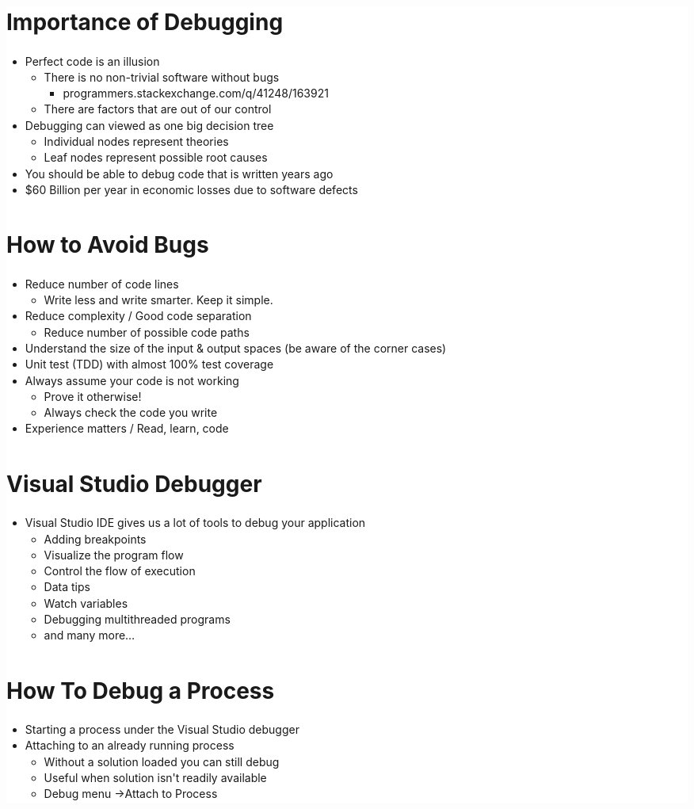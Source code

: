 



# Importance of Debugging
- Perfect code is an illusion
  - There is no non-trivial software without bugs
    - programmers.stackexchange.com/q/41248/163921
  - There are factors that are out of our control
- Debugging can viewed as one big decision tree
  - Individual nodes represent theories
  - Leaf nodes represent possible root causes
- You should be able to debug code that is written years ago
- $60 Billion per year in economic losses due to software defects



# How to Avoid Bugs
- Reduce number of code lines
  - Write less and write smarter. Keep it simple.
- Reduce complexity / Good code separation
  - Reduce number of possible code paths
- Understand the size of the input & output spaces (be aware of the corner cases)
- Unit test (TDD) with almost 100% test coverage
- Always assume your code is not working
  - Prove it otherwise!
  - Always check the code you write
- Experience matters / Read, learn, code











# Visual Studio Debugger
- Visual Studio IDE gives us a lot of tools to debug your application
  - Adding breakpoints
  - Visualize the program flow
  - Control the flow of execution
  - Data tips
  - Watch variables
  - Debugging multithreaded programs
  - and many more…



# How To Debug a Process
- Starting a process under the Visual Studio debugger
- Attaching to an already running process
  - Without a solution loaded you can still debug
  - Useful when solution isn't readily available
  - Debug menu ->Attach to Process
